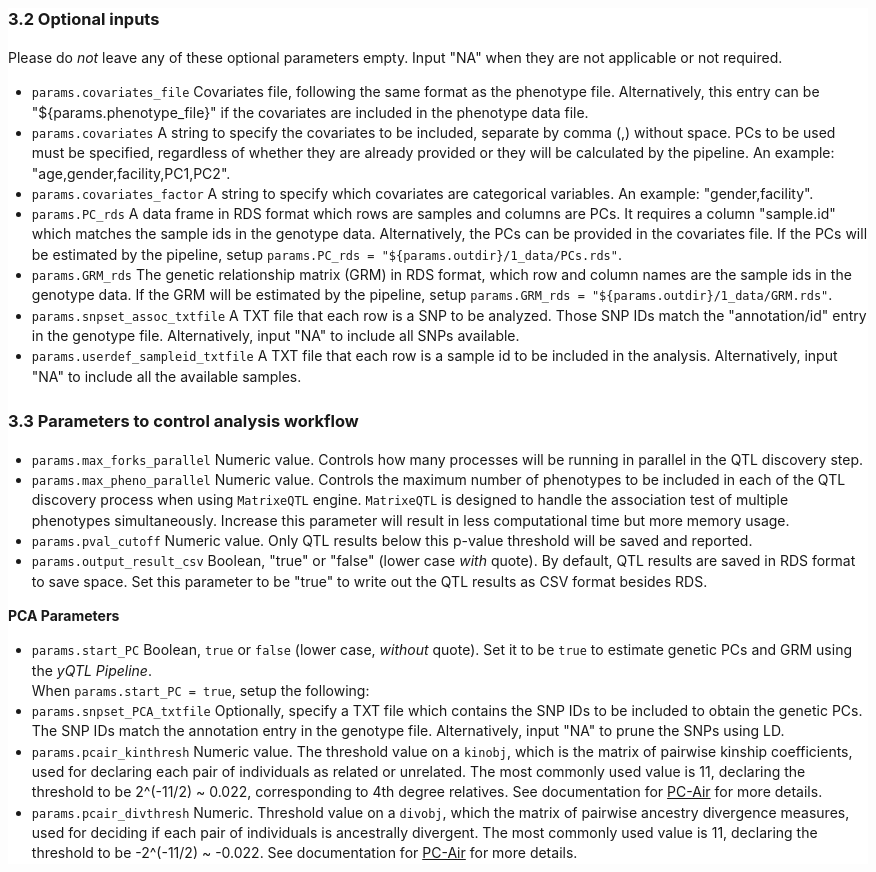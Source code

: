 ### 3\.2 Optional inputs
Please do *not* leave any of these optional parameters empty. Input "NA" when they are not applicable or not required.  
- `params.covariates_file`  Covariates file, following the same format as the phenotype file. Alternatively, this entry can be "${params.phenotype_file}" if the covariates are included in the phenotype data file.  
- `params.covariates`  A string to specify the covariates to be included, separate by comma (,) without space. PCs to be used must be specified, regardless of whether they are already provided or they will be calculated by the pipeline. An example: "age,gender,facility,PC1,PC2".  
- `params.covariates_factor`  A string to specify which covariates are categorical variables. An example: "gender,facility".  
- `params.PC_rds`  A data frame in RDS format which rows are samples and columns are PCs. It requires a column "sample.id" which matches the sample ids in the genotype data. Alternatively, the PCs can be provided in the covariates file. If the PCs will be estimated by the pipeline, setup `params.PC_rds = "${params.outdir}/1_data/PCs.rds"`.  
- `params.GRM_rds`  The genetic relationship matrix (GRM) in RDS format, which row and column names are the sample ids in the genotype data. If the GRM will be estimated by the pipeline, setup `params.GRM_rds = "${params.outdir}/1_data/GRM.rds"`.  
- `params.snpset_assoc_txtfile`  A TXT file that each row is a SNP to be analyzed. Those SNP IDs match the "annotation/id" entry in the genotype file. Alternatively, input "NA" to include all SNPs available.  
- `params.userdef_sampleid_txtfile`  A TXT file that each row is a sample id to be included in the analysis. Alternatively, input "NA" to include all the available samples.  

### 3\.3 Parameters to control analysis workflow
- `params.max_forks_parallel`  Numeric value. Controls how many processes will be running in parallel in the QTL discovery step.   
- `params.max_pheno_parallel`  Numeric value. Controls the maximum number of phenotypes to be included in each of the QTL discovery process when using `MatrixeQTL` engine. `MatrixeQTL` is designed to handle the association test of multiple phenotypes simultaneously. Increase this parameter will result in less computational time but more memory usage.  
- `params.pval_cutoff`  Numeric value. Only QTL results below this p-value threshold will be saved and reported.  
- `params.output_result_csv`  Boolean, "true" or "false" (lower case *with* quote). By default, QTL results are saved in RDS format to save space. Set this parameter to be "true" to write out the QTL results as CSV format besides RDS.  

**PCA Parameters**  
- `params.start_PC`  Boolean, `true` or `false` (lower case, *without* quote). Set it to be `true` to estimate genetic PCs and GRM using the *yQTL Pipeline*.  
When `params.start_PC = true`, setup the following:  
- `params.snpset_PCA_txtfile`  Optionally, specify a TXT file which contains the SNP IDs to be included to obtain the genetic PCs. The SNP IDs match the annotation entry in the genotype file. Alternatively, input "NA" to prune the SNPs using LD.  
- `params.pcair_kinthresh`  Numeric value. The threshold value on a `kinobj`, which is the matrix of pairwise kinship coefficients, used for declaring each pair of individuals as related or unrelated. The most commonly used value is 11, declaring the threshold to be 2^(-11/2) ~ 0.022, corresponding to 4th degree relatives. See documentation for [PC-Air](https://rdrr.io/bioc/GENESIS/man/pcair.html) for more details.  
- `params.pcair_divthresh`  Numeric. Threshold value on a `divobj`, which the matrix of pairwise ancestry divergence measures, used for deciding if each pair of individuals is ancestrally divergent. The most commonly used value is 11, declaring the threshold to be -2^(-11/2) ~ -0.022. See documentation for [PC-Air](https://rdrr.io/bioc/GENESIS/man/pcair.html) for more details.  
